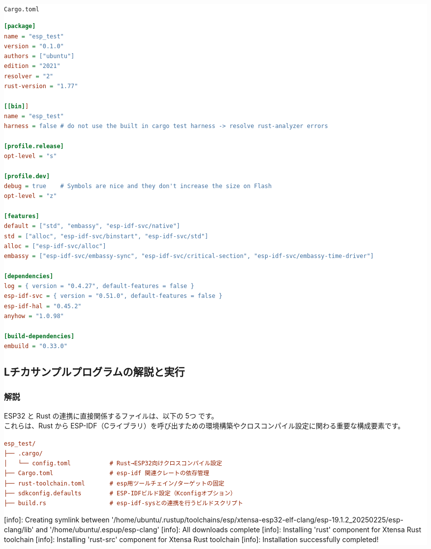 `Cargo.toml`
```ini
[package]
name = "esp_test"
version = "0.1.0"
authors = ["ubuntu"]
edition = "2021"
resolver = "2"
rust-version = "1.77"

[[bin]]
name = "esp_test"
harness = false # do not use the built in cargo test harness -> resolve rust-analyzer errors

[profile.release]
opt-level = "s"

[profile.dev]
debug = true    # Symbols are nice and they don't increase the size on Flash
opt-level = "z"

[features]
default = ["std", "embassy", "esp-idf-svc/native"]
std = ["alloc", "esp-idf-svc/binstart", "esp-idf-svc/std"]
alloc = ["esp-idf-svc/alloc"]
embassy = ["esp-idf-svc/embassy-sync", "esp-idf-svc/critical-section", "esp-idf-svc/embassy-time-driver"]

[dependencies]
log = { version = "0.4.27", default-features = false }
esp-idf-svc = { version = "0.51.0", default-features = false }
esp-idf-hal = "0.45.2"
anyhow = "1.0.98"

[build-dependencies]
embuild = "0.33.0"
```

## Lチカサンプルプログラムの解説と実行

### 解説

ESP32 と Rust の連携に直接関係するファイルは、以下の 5つ です。  
これらは、Rust から ESP-IDF（Cライブラリ）を呼び出すための環境構築やクロスコンパイル設定に関わる重要な構成要素です。  
```ini
esp_test/
├── .cargo/
│   └── config.toml           # Rust→ESP32向けクロスコンパイル設定
├── Cargo.toml                # esp-idf 関連クレートの依存管理
├── rust-toolchain.toml       # esp用ツールチェイン/ターゲットの固定
├── sdkconfig.defaults        # ESP-IDFビルド設定（Kconfigオプション）
├── build.rs                  # esp-idf-sysとの連携を行うビルドスクリプト
```


[info]: Creating symlink between '/home/ubuntu/.rustup/toolchains/esp/xtensa-esp32-elf-clang/esp-19.1.2_20250225/esp-clang/lib' and '/home/ubuntu/.espup/esp-clang'
[info]: All downloads complete
[info]: Installing 'rust' component for Xtensa Rust toolchain
[info]: Installing 'rust-src' component for Xtensa Rust toolchain
[info]: Installation successfully completed!